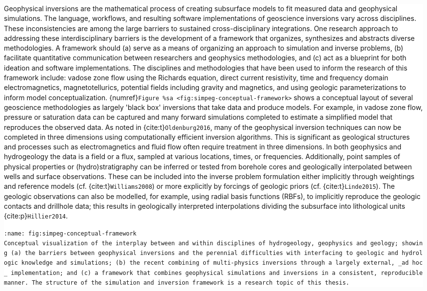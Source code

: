 Geophysical inversions are the mathematical process of creating subsurface models to fit measured data and geophysical simulations. The language, workflows, and resulting software implementations of geoscience inversions vary across disciplines. These inconsistencies are among the large barriers to sustained cross-disciplinary integrations. One research approach to addressing these interdisciplinary barriers is the development of a framework that organizes, synthesizes and abstracts diverse methodologies. A framework should (a) serve as a means of organizing an approach to simulation and inverse problems, (b) facilitate quantitative communication between researchers and geophysics methodologies, and (c) act as a blueprint for both ideation and software implementations. The disciplines and methodologies that have been used to inform the research of this framework include: vadose zone flow using the Richards equation, direct current resistivity, time and frequency domain electromagnetics, magnetotellurics, potential fields including gravity and magnetics, and using geologic parameterizations to inform model conceptualization. {numref}`Figure %sa <fig:simpeg-conceptual-framework>` shows a conceptual layout of several geoscience methodologies as largely 'black box' inversions that take data and produce models. For example, in vadose zone flow, pressure or saturation data can be captured and many forward simulations completed to estimate a simplified model that reproduces the observed data. As noted in {cite:t}`Oldenburg2016`, many of the geophysical inversion techniques can now be completed in three dimensions using computationally efficient inversion algorithms. This is significant as geological structures and processes such as electromagnetics and fluid flow often require treatment in three dimensions. In both geophysics and hydrogeology the data is a field or a flux, sampled at various locations, times, or frequencies. Additionally, point samples of physical properties or (hydro)stratigraphy can be inferred or tested from borehole cores and geologically interpolated between wells and surface observations. These can be included into the inverse problem formulation either implicitly through weightings and reference models (cf. {cite:t}`Williams2008`) or more explicitly by forcings of geologic priors (cf. {cite:t}`Linde2015`). The geologic observations can also be modelled, for example, using radial basis functions (RBFs), to implicitly reproduce the geologic contacts and drillhole data; this results in geologically interpreted interpolations dividing the subsurface into lithological units {cite:p}`Hillier2014`.

```{figure} ./images/conceptual-framework.png
:name: fig:simpeg-conceptual-framework
Conceptual visualization of the interplay between and within disciplines of hydrogeology, geophysics and geology; showing (a) the barriers between geophysical inversions and the perennial difficulties with interfacing to geologic and hydrologic knowledge and simulations; (b) the recent combining of multi-physics inversions through a largely external, _ad hoc_ implementation; and (c) a framework that combines geophysical simulations and inversions in a consistent, reproducible manner. The structure of the simulation and inversion framework is a research topic of this thesis.
```
